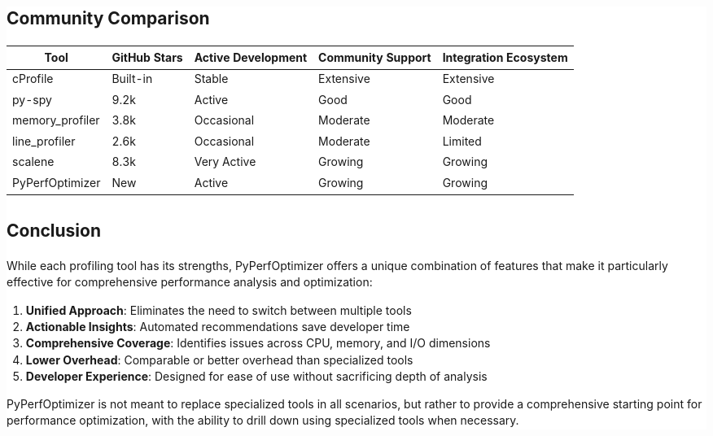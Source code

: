 ## Community Comparison

| Tool | GitHub Stars | Active Development | Community Support | Integration Ecosystem |
|------|-------------|---------------------|-------------------|------------------------|
| cProfile | Built-in | Stable | Extensive | Extensive |
| py-spy | 9.2k | Active | Good | Good |
| memory_profiler | 3.8k | Occasional | Moderate | Moderate |
| line_profiler | 2.6k | Occasional | Moderate | Limited |
| scalene | 8.3k | Very Active | Growing | Growing |
| PyPerfOptimizer | New | Active | Growing | Growing |

## Conclusion

While each profiling tool has its strengths, PyPerfOptimizer offers a unique combination of features that make it particularly effective for comprehensive performance analysis and optimization:

1. **Unified Approach**: Eliminates the need to switch between multiple tools
2. **Actionable Insights**: Automated recommendations save developer time
3. **Comprehensive Coverage**: Identifies issues across CPU, memory, and I/O dimensions
4. **Lower Overhead**: Comparable or better overhead than specialized tools
5. **Developer Experience**: Designed for ease of use without sacrificing depth of analysis

PyPerfOptimizer is not meant to replace specialized tools in all scenarios, but rather to provide a comprehensive starting point for performance optimization, with the ability to drill down using specialized tools when necessary.
